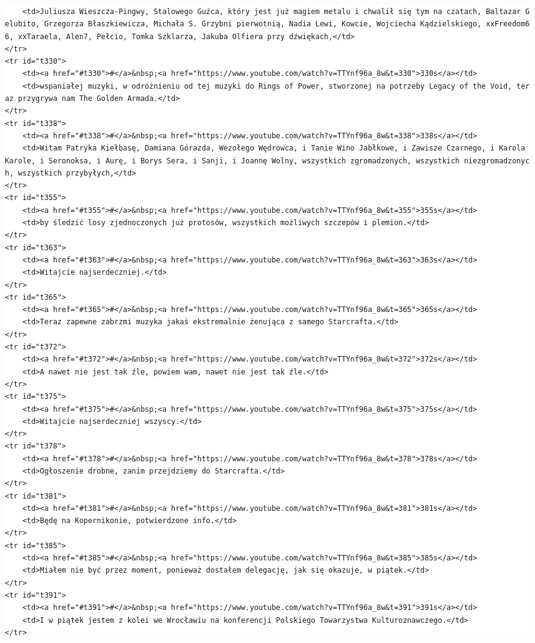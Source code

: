         <td>Juliusza Wieszcza-Pingwy, Stalowego Guźca, który jest już magiem metalu i chwalił się tym na czatach, Baltazar Gelubito, Grzegorza Błaszkiewicza, Michała S. Grzybni pierwotnią, Nadia Lewi, Kowcie, Wojciecha Kądzielskiego, xxFreedom66, xxTaraela, Alen7, Pełcio, Tomka Szklarza, Jakuba Olfiera przy dźwiękach,</td>
    </tr>
    <tr id="t330">
        <td><a href="#t330">#</a>&nbsp;<a href="https://www.youtube.com/watch?v=TTYnf96a_8w&t=330">330s</a></td>
        <td>wspaniałej muzyki, w odróżnieniu od tej muzyki do Rings of Power, stworzonej na potrzeby Legacy of the Void, teraz przygrywa nam The Golden Armada.</td>
    </tr>
    <tr id="t338">
        <td><a href="#t338">#</a>&nbsp;<a href="https://www.youtube.com/watch?v=TTYnf96a_8w&t=338">338s</a></td>
        <td>Witam Patryka Kiełbasę, Damiana Górazda, Wezołego Wędrowca, i Tanie Wino Jabłkowe, i Zawisze Czarnego, i Karola Karole, i Seronoksa, i Aurę, i Borys Sera, i Sanji, i Joannę Wolny, wszystkich zgromadzonych, wszystkich niezgromadzonych, wszystkich przybyłych,</td>
    </tr>
    <tr id="t355">
        <td><a href="#t355">#</a>&nbsp;<a href="https://www.youtube.com/watch?v=TTYnf96a_8w&t=355">355s</a></td>
        <td>by śledzić losy zjednoczonych już protosów, wszystkich możliwych szczepów i plemion.</td>
    </tr>
    <tr id="t363">
        <td><a href="#t363">#</a>&nbsp;<a href="https://www.youtube.com/watch?v=TTYnf96a_8w&t=363">363s</a></td>
        <td>Witajcie najserdeczniej.</td>
    </tr>
    <tr id="t365">
        <td><a href="#t365">#</a>&nbsp;<a href="https://www.youtube.com/watch?v=TTYnf96a_8w&t=365">365s</a></td>
        <td>Teraz zapewne zabrzmi muzyka jakaś ekstremalnie żenująca z samego Starcrafta.</td>
    </tr>
    <tr id="t372">
        <td><a href="#t372">#</a>&nbsp;<a href="https://www.youtube.com/watch?v=TTYnf96a_8w&t=372">372s</a></td>
        <td>A nawet nie jest tak źle, powiem wam, nawet nie jest tak źle.</td>
    </tr>
    <tr id="t375">
        <td><a href="#t375">#</a>&nbsp;<a href="https://www.youtube.com/watch?v=TTYnf96a_8w&t=375">375s</a></td>
        <td>Witajcie najserdeczniej wszyscy.</td>
    </tr>
    <tr id="t378">
        <td><a href="#t378">#</a>&nbsp;<a href="https://www.youtube.com/watch?v=TTYnf96a_8w&t=378">378s</a></td>
        <td>Ogłoszenie drobne, zanim przejdziemy do Starcrafta.</td>
    </tr>
    <tr id="t381">
        <td><a href="#t381">#</a>&nbsp;<a href="https://www.youtube.com/watch?v=TTYnf96a_8w&t=381">381s</a></td>
        <td>Będę na Kopernikonie, potwierdzone info.</td>
    </tr>
    <tr id="t385">
        <td><a href="#t385">#</a>&nbsp;<a href="https://www.youtube.com/watch?v=TTYnf96a_8w&t=385">385s</a></td>
        <td>Miałem nie być przez moment, ponieważ dostałem delegację, jak się okazuje, w piątek.</td>
    </tr>
    <tr id="t391">
        <td><a href="#t391">#</a>&nbsp;<a href="https://www.youtube.com/watch?v=TTYnf96a_8w&t=391">391s</a></td>
        <td>I w piątek jestem z kolei we Wrocławiu na konferencji Polskiego Towarzystwa Kulturoznawczego.</td>
    </tr>